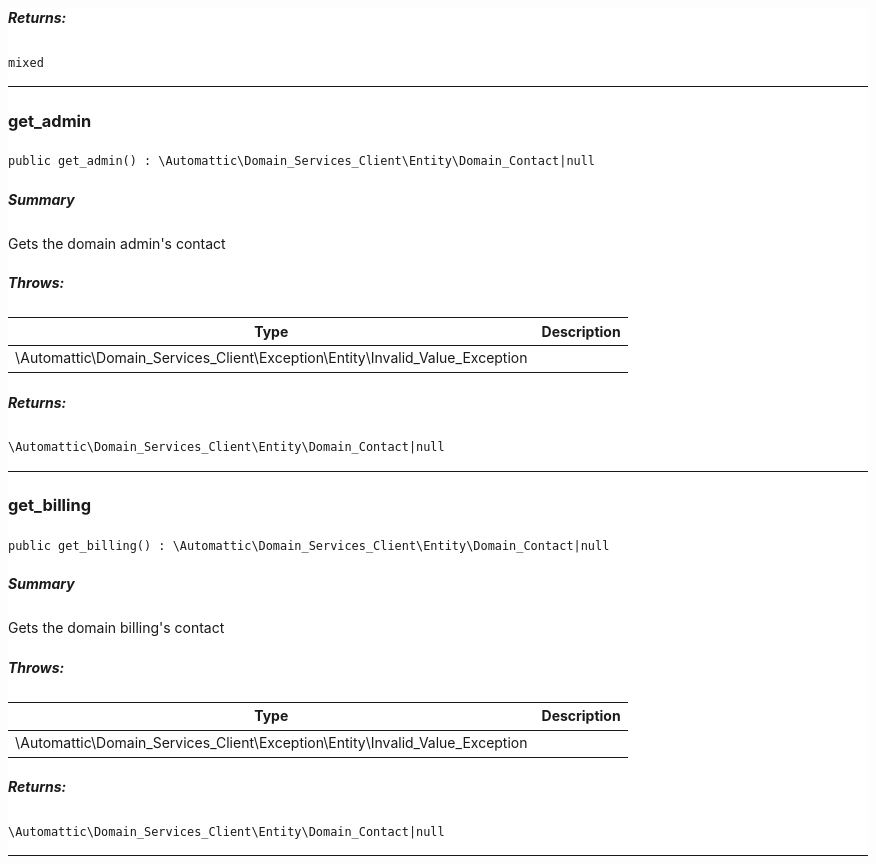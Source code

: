 ##### Returns:

```
mixed
```

---

<a id="method_get_admin"></a>
### get_admin

```
public get_admin() : \Automattic\Domain_Services_Client\Entity\Domain_Contact|null
```

##### Summary

Gets the domain admin&#039;s contact

##### Throws:

| Type | Description |
|------|-------------|
| \Automattic\Domain_Services_Client\Exception\Entity\Invalid_Value_Exception |  |

##### Returns:

```
\Automattic\Domain_Services_Client\Entity\Domain_Contact|null
```

---

<a id="method_get_billing"></a>
### get_billing

```
public get_billing() : \Automattic\Domain_Services_Client\Entity\Domain_Contact|null
```

##### Summary

Gets the domain billing&#039;s contact

##### Throws:

| Type | Description |
|------|-------------|
| \Automattic\Domain_Services_Client\Exception\Entity\Invalid_Value_Exception |  |

##### Returns:

```
\Automattic\Domain_Services_Client\Entity\Domain_Contact|null
```

---

